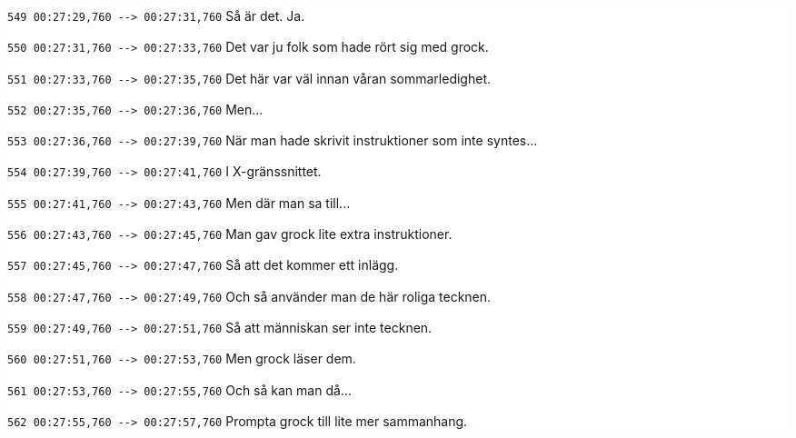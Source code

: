 

`549 00:27:29,760 --> 00:27:31,760`
Så är det. Ja.



`550 00:27:31,760 --> 00:27:33,760`
Det var ju folk som hade rört sig med grock.



`551 00:27:33,760 --> 00:27:35,760`
Det här var väl innan våran sommarledighet.



`552 00:27:35,760 --> 00:27:36,760`
Men...



`553 00:27:36,760 --> 00:27:39,760`
När man hade skrivit instruktioner som inte syntes...



`554 00:27:39,760 --> 00:27:41,760`
I X-gränssnittet.



`555 00:27:41,760 --> 00:27:43,760`
Men där man sa till...



`556 00:27:43,760 --> 00:27:45,760`
Man gav grock lite extra instruktioner.



`557 00:27:45,760 --> 00:27:47,760`
Så att det kommer ett inlägg.



`558 00:27:47,760 --> 00:27:49,760`
Och så använder man de här roliga tecknen.



`559 00:27:49,760 --> 00:27:51,760`
Så att människan ser inte tecknen.



`560 00:27:51,760 --> 00:27:53,760`
Men grock läser dem.



`561 00:27:53,760 --> 00:27:55,760`
Och så kan man då...



`562 00:27:55,760 --> 00:27:57,760`
Prompta grock till lite mer sammanhang.
